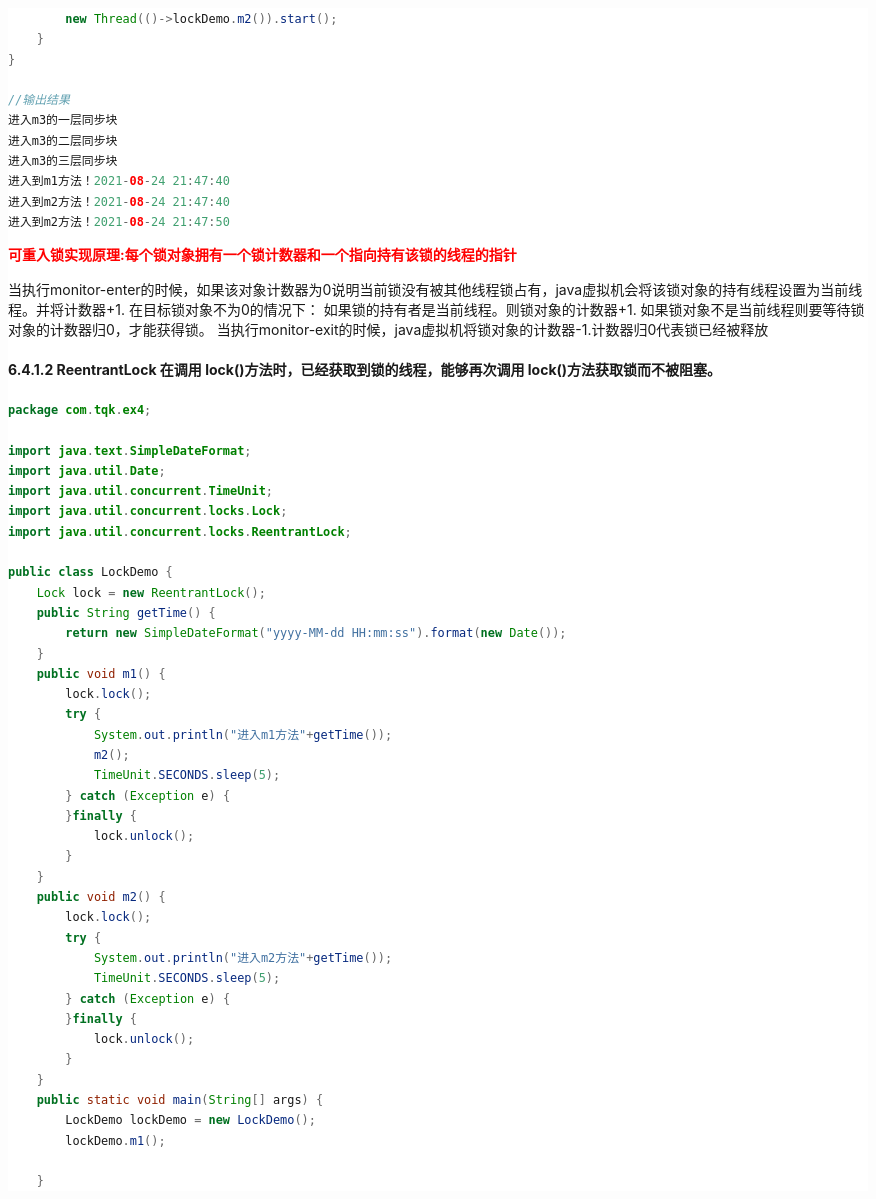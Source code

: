 ```java
        new Thread(()->lockDemo.m2()).start();
    }
}

//输出结果
进入m3的一层同步块
进入m3的二层同步块
进入m3的三层同步块
进入到m1方法！2021-08-24 21:47:40
进入到m2方法！2021-08-24 21:47:40
进入到m2方法！2021-08-24 21:47:50

```
<font color='red'><strong>可重入锁实现原理:每个锁对象拥有一个锁计数器和一个指向持有该锁的线程的指针</strong></font>

当执行monitor-enter的时候，如果该对象计数器为0说明当前锁没有被其他线程锁占有，java虚拟机会将该锁对象的持有线程设置为当前线程。并将计数器+1.
在目标锁对象不为0的情况下：
如果锁的持有者是当前线程。则锁对象的计数器+1.
如果锁对象不是当前线程则要等待锁对象的计数器归0，才能获得锁。
当执行monitor-exit的时候，java虚拟机将锁对象的计数器-1.计数器归0代表锁已经被释放

#### 6.4.1.2 ReentrantLock 在调用 lock()方法时，已经获取到锁的线程，能够再次调用 lock()方法获取锁而不被阻塞。


```java
package com.tqk.ex4;

import java.text.SimpleDateFormat;
import java.util.Date;
import java.util.concurrent.TimeUnit;
import java.util.concurrent.locks.Lock;
import java.util.concurrent.locks.ReentrantLock;

public class LockDemo {
    Lock lock = new ReentrantLock();
    public String getTime() {
        return new SimpleDateFormat("yyyy-MM-dd HH:mm:ss").format(new Date());
    }
    public void m1() {
        lock.lock();
        try {           
            System.out.println("进入m1方法"+getTime());
            m2();
            TimeUnit.SECONDS.sleep(5);
        } catch (Exception e) {
        }finally {
            lock.unlock();
        }
    }
    public void m2() {
        lock.lock();
        try {
            System.out.println("进入m2方法"+getTime());
            TimeUnit.SECONDS.sleep(5);
        } catch (Exception e) {
        }finally {
            lock.unlock();
        }
    }
    public static void main(String[] args) {
        LockDemo lockDemo = new LockDemo();
        lockDemo.m1();

    }
```